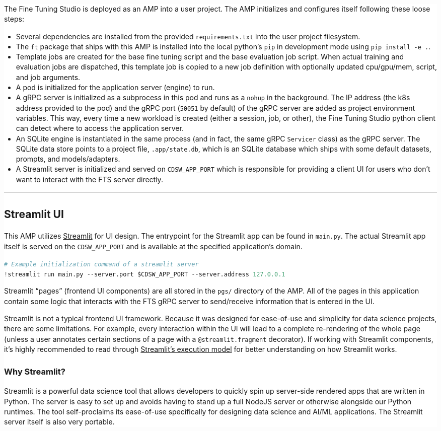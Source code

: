The Fine Tuning Studio is deployed as an AMP into a user project. The AMP initializes and configures itself following these loose steps:

* Several dependencies are installed from the provided `requirements.txt` into the user project filesystem.  
* The `ft` package that ships with this AMP is installed into the local python’s `pip` in development mode using `pip install -e .`.  
* Template jobs are created for the base fine tuning script and the base evaluation job script. When actual training and evaluation jobs are dispatched, this template job is copied to a new job definition with optionally updated cpu/gpu/mem, script, and job arguments.  
* A pod is initialized for the application server (engine) to run.   
* A gRPC server is initialized as a subprocess in this pod and runs as a `nohup` in the background. The IP address (the k8s address provided to the pod) and the gRPC port (`50051` by default) of the gRPC server are added as project environment variables. This way, every time a new workload is created (either a session, job, or other), the Fine Tuning Studio python client can detect where to access the application server.  
* An SQLite engine is instantiated in the same process (and in fact, the same gRPC `Servicer` class) as the gRPC server. The SQLite data store points to a project file, `.app/state.db`, which is an SQLite database which ships with some default datasets, prompts, and models/adapters.  
* A Streamlit server is initialized and served on `CDSW_APP_PORT` which is responsible for providing a client UI for users who don’t want to interact with the FTS server directly.

-----

## Streamlit UI

This AMP utilizes [Streamlit](https://streamlit.io/) for UI design. The entrypoint for the Streamlit app can be found in `main.py`. The actual Streamlit app itself is served on the `CDSW_APP_PORT` and is available at the specified application’s domain.

```py
# Example initialization command of a streamlit server
!streamlit run main.py --server.port $CDSW_APP_PORT --server.address 127.0.0.1
```

Streamlit “pages” (frontend UI components) are all stored in the `pgs/` directory of the AMP. All of the pages in this application contain some logic that interacts with the FTS gRPC server to send/receive information that is entered in the UI. 

Streamlit is not a typical frontend UI framework. Because it was designed for ease-of-use and simplicity for data science projects, there are some limitations. For example, every interaction within the UI will lead to a complete re-rendering of the whole page (unless a user annotates certain sections of a page with a `@streamlit.fragment` decorator). If working with Streamlit components, it’s highly recommended to read through [Streamlit’s execution model](https://docs.streamlit.io/develop/concepts/architecture) for better understanding on how Streamlit works.

### Why Streamlit?

Streamlit is a powerful data science tool that allows developers to quickly spin up server-side rendered apps that are written in Python. The server is easy to set up and avoids having to stand up a full NodeJS server or otherwise alongside our Python runtimes. The tool self-proclaims its ease-of-use specifically for designing data science and AI/ML applications. The Streamlit server itself is also very portable.
